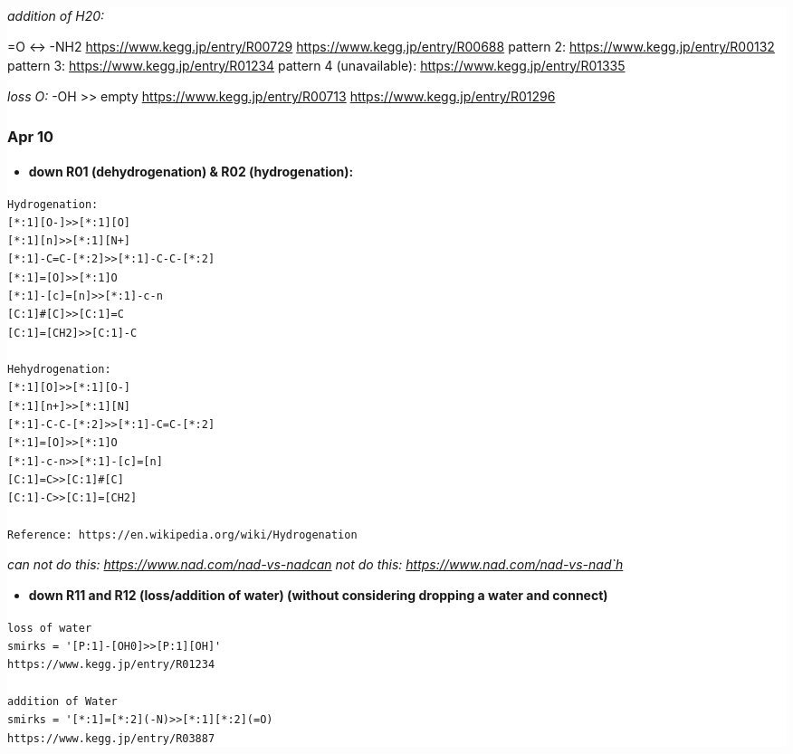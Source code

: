 

*addition of H20:*

=O <-> -NH2
https://www.kegg.jp/entry/R00729
https://www.kegg.jp/entry/R00688
pattern 2:
https://www.kegg.jp/entry/R00132
pattern 3:
https://www.kegg.jp/entry/R01234
pattern 4 (unavailable):
https://www.kegg.jp/entry/R01335



*loss O:*
-OH >> empty
https://www.kegg.jp/entry/R00713
https://www.kegg.jp/entry/R01296



### Apr 10

* **down R01 (dehydrogenation) & R02 (hydrogenation):**

```
Hydrogenation:
[*:1][O-]>>[*:1][O]
[*:1][n]>>[*:1][N+]
[*:1]-C=C-[*:2]>>[*:1]-C-C-[*:2]
[*:1]=[O]>>[*:1]O
[*:1]-[c]=[n]>>[*:1]-c-n
[C:1]#[C]>>[C:1]=C
[C:1]=[CH2]>>[C:1]-C

Hehydrogenation:
[*:1][O]>>[*:1][O-]
[*:1][n+]>>[*:1][N]
[*:1]-C-C-[*:2]>>[*:1]-C=C-[*:2]
[*:1]=[O]>>[*:1]O
[*:1]-c-n>>[*:1]-[c]=[n]
[C:1]=C>>[C:1]#[C]
[C:1]-C>>[C:1]=[CH2]

Reference: https://en.wikipedia.org/wiki/Hydrogenation
```
*can not do this: https://www.nad.com/nad-vs-nadcan not do this: https://www.nad.com/nad-vs-nad`h*



* **down R11 and R12 (loss/addition of water) (without considering dropping a water and connect)**

```
loss of water
smirks = '[P:1]-[OH0]>>[P:1][OH]'
https://www.kegg.jp/entry/R01234

addition of Water
smirks = '[*:1]=[*:2](-N)>>[*:1][*:2](=O)
https://www.kegg.jp/entry/R03887
```
